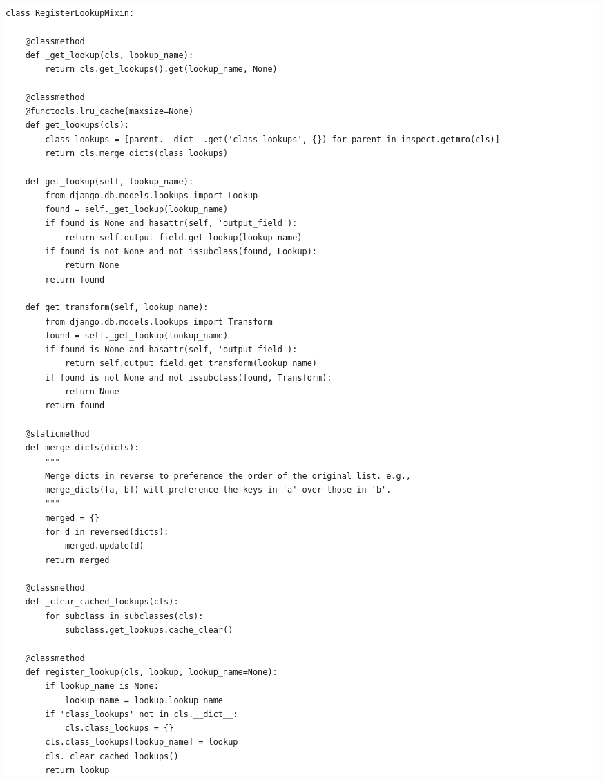     
    class RegisterLookupMixin:
    
        @classmethod
        def _get_lookup(cls, lookup_name):
            return cls.get_lookups().get(lookup_name, None)
    
        @classmethod
        @functools.lru_cache(maxsize=None)
        def get_lookups(cls):
            class_lookups = [parent.__dict__.get('class_lookups', {}) for parent in inspect.getmro(cls)]
            return cls.merge_dicts(class_lookups)
    
        def get_lookup(self, lookup_name):
            from django.db.models.lookups import Lookup
            found = self._get_lookup(lookup_name)
            if found is None and hasattr(self, 'output_field'):
                return self.output_field.get_lookup(lookup_name)
            if found is not None and not issubclass(found, Lookup):
                return None
            return found
    
        def get_transform(self, lookup_name):
            from django.db.models.lookups import Transform
            found = self._get_lookup(lookup_name)
            if found is None and hasattr(self, 'output_field'):
                return self.output_field.get_transform(lookup_name)
            if found is not None and not issubclass(found, Transform):
                return None
            return found
    
        @staticmethod
        def merge_dicts(dicts):
            """
            Merge dicts in reverse to preference the order of the original list. e.g.,
            merge_dicts([a, b]) will preference the keys in 'a' over those in 'b'.
            """
            merged = {}
            for d in reversed(dicts):
                merged.update(d)
            return merged
    
        @classmethod
        def _clear_cached_lookups(cls):
            for subclass in subclasses(cls):
                subclass.get_lookups.cache_clear()
    
        @classmethod
        def register_lookup(cls, lookup, lookup_name=None):
            if lookup_name is None:
                lookup_name = lookup.lookup_name
            if 'class_lookups' not in cls.__dict__:
                cls.class_lookups = {}
            cls.class_lookups[lookup_name] = lookup
            cls._clear_cached_lookups()
            return lookup
    